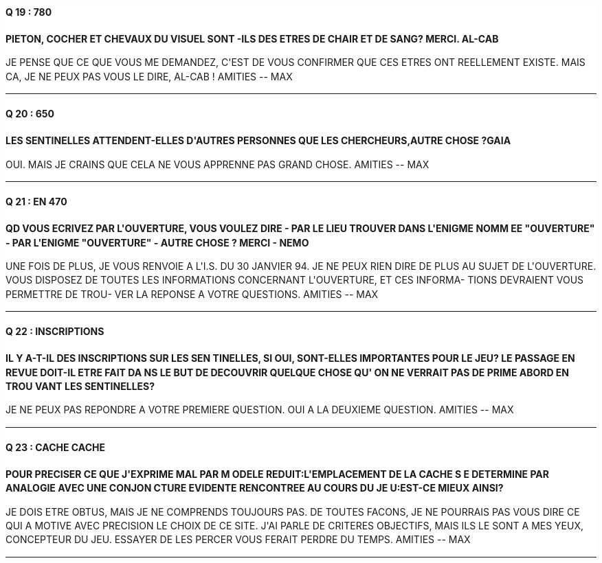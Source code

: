 
#### Q 19 : 780

**PIETON, COCHER ET CHEVAUX DU VISUEL SONT -ILS DES ETRES DE CHAIR ET DE SANG?  MERCI. AL-CAB**

JE PENSE QUE CE QUE VOUS ME DEMANDEZ, C'EST DE VOUS
CONFIRMER QUE CES ETRES ONT REELLEMENT EXISTE. MAIS CA, JE NE  PEUX PAS
VOUS LE DIRE, AL-CAB ! AMITIES -- MAX

---

#### Q 20 : 650

**LES SENTINELLES ATTENDENT-ELLES D'AUTRES PERSONNES QUE LES CHERCHEURS,AUTRE CHOSE ?GAIA**

OUI. MAIS JE CRAINS QUE CELA NE VOUS APPRENNE PAS GRAND CHOSE. AMITIES -- MAX

---

#### Q 21 : EN 470

**QD VOUS ECRIVEZ PAR L'OUVERTURE, VOUS VOULEZ DIRE -
PAR LE LIEU TROUVER DANS L'ENIGME NOMM EE "OUVERTURE" - PAR L'ENIGME
"OUVERTURE" - AUTRE CHOSE ? MERCI - NEMO**

UNE FOIS DE PLUS, JE VOUS RENVOIE A  L'I.S. DU 30
JANVIER 94. JE NE PEUX RIEN DIRE DE PLUS AU SUJET DE L'OUVERTURE. VOUS
DISPOSEZ DE TOUTES LES INFORMATIONS CONCERNANT L'OUVERTURE, ET CES
INFORMA- TIONS DEVRAIENT VOUS PERMETTRE DE TROU- VER LA REPONSE A VOTRE
QUESTIONS. AMITIES -- MAX

---

#### Q 22 : INSCRIPTIONS

**IL Y A-T-IL DES INSCRIPTIONS SUR LES SEN TINELLES, SI
OUI, SONT-ELLES IMPORTANTES  POUR LE JEU? LE PASSAGE EN REVUE DOIT-IL
ETRE FAIT DA NS LE BUT DE DECOUVRIR QUELQUE CHOSE QU' ON NE VERRAIT PAS
DE PRIME ABORD EN TROU VANT LES SENTINELLES?**

JE NE PEUX PAS REPONDRE A VOTRE PREMIERE QUESTION. OUI A LA DEUXIEME QUESTION. AMITIES -- MAX

---

#### Q 23 : CACHE CACHE

**POUR PRECISER CE QUE J'EXPRIME MAL PAR M ODELE
REDUIT:L'EMPLACEMENT DE LA CACHE S E DETERMINE PAR ANALOGIE AVEC UNE
CONJON CTURE EVIDENTE RENCONTREE AU COURS DU JE U:EST-CE MIEUX AINSI?**

JE DOIS ETRE OBTUS, MAIS JE NE COMPRENDS TOUJOURS PAS.
 DE TOUTES FACONS, JE NE  POURRAIS PAS VOUS DIRE CE QUI A MOTIVE AVEC
PRECISION LE CHOIX DE CE SITE. J'AI PARLE DE CRITERES OBJECTIFS, MAIS
ILS  LE SONT A MES YEUX, CONCEPTEUR DU JEU. ESSAYER DE LES PERCER VOUS
FERAIT PERDRE DU TEMPS. AMITIES -- MAX

---
